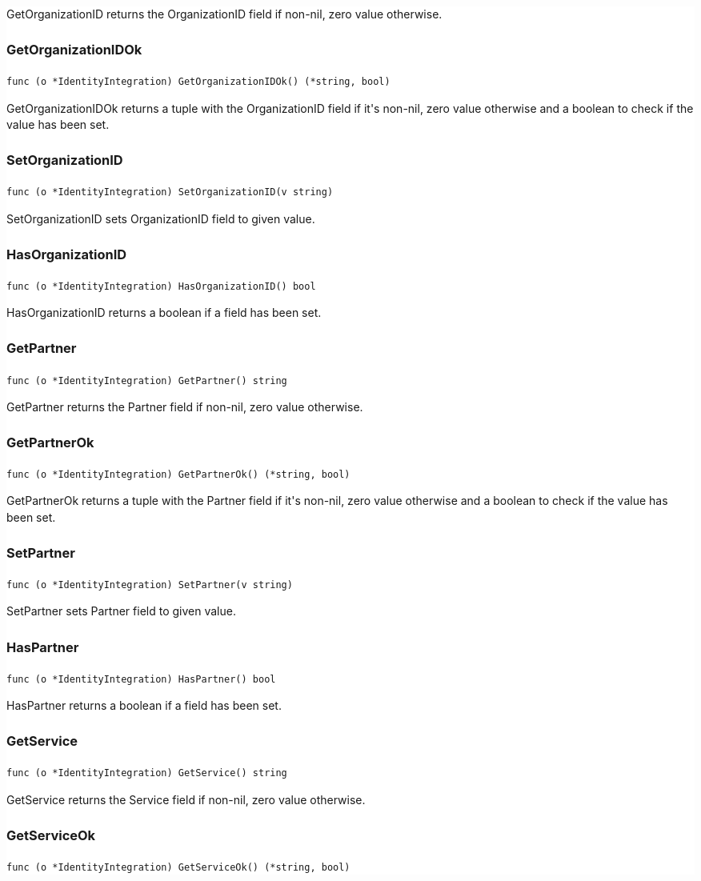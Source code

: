 GetOrganizationID returns the OrganizationID field if non-nil, zero value otherwise.

### GetOrganizationIDOk

`func (o *IdentityIntegration) GetOrganizationIDOk() (*string, bool)`

GetOrganizationIDOk returns a tuple with the OrganizationID field if it's non-nil, zero value otherwise
and a boolean to check if the value has been set.

### SetOrganizationID

`func (o *IdentityIntegration) SetOrganizationID(v string)`

SetOrganizationID sets OrganizationID field to given value.

### HasOrganizationID

`func (o *IdentityIntegration) HasOrganizationID() bool`

HasOrganizationID returns a boolean if a field has been set.

### GetPartner

`func (o *IdentityIntegration) GetPartner() string`

GetPartner returns the Partner field if non-nil, zero value otherwise.

### GetPartnerOk

`func (o *IdentityIntegration) GetPartnerOk() (*string, bool)`

GetPartnerOk returns a tuple with the Partner field if it's non-nil, zero value otherwise
and a boolean to check if the value has been set.

### SetPartner

`func (o *IdentityIntegration) SetPartner(v string)`

SetPartner sets Partner field to given value.

### HasPartner

`func (o *IdentityIntegration) HasPartner() bool`

HasPartner returns a boolean if a field has been set.

### GetService

`func (o *IdentityIntegration) GetService() string`

GetService returns the Service field if non-nil, zero value otherwise.

### GetServiceOk

`func (o *IdentityIntegration) GetServiceOk() (*string, bool)`
